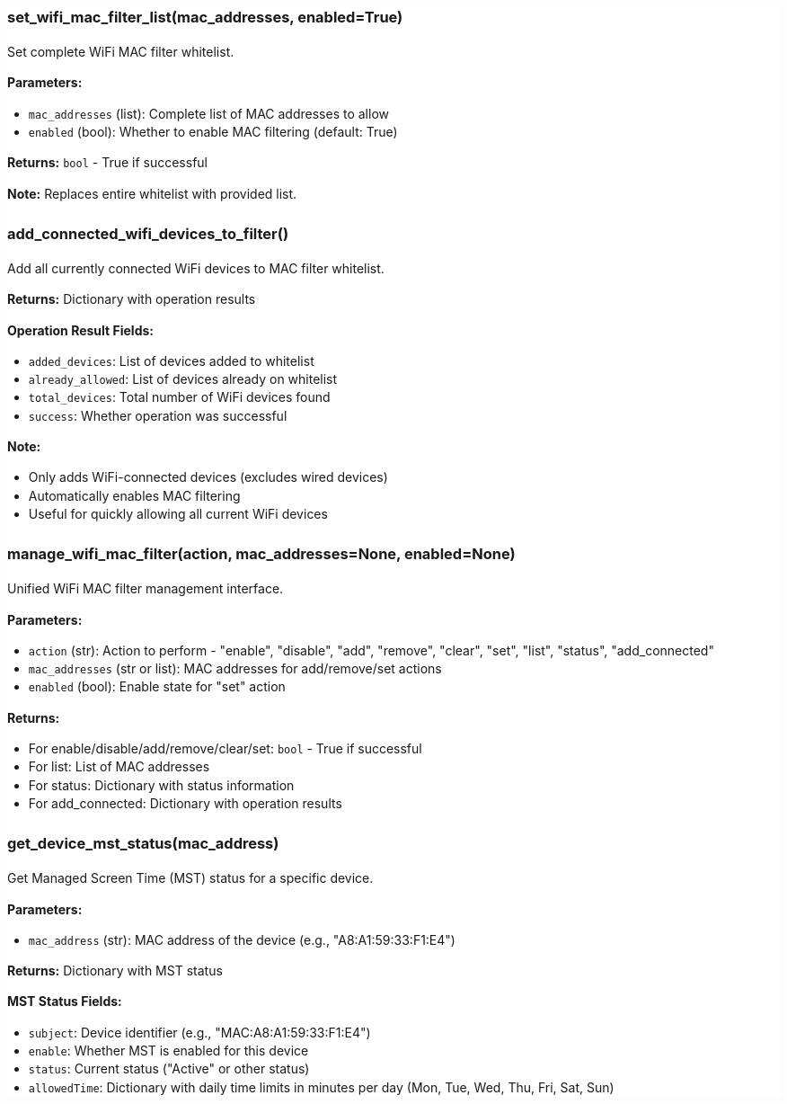 ### set_wifi_mac_filter_list(mac_addresses, enabled=True)

Set complete WiFi MAC filter whitelist.

**Parameters:**
- `mac_addresses` (list): Complete list of MAC addresses to allow
- `enabled` (bool): Whether to enable MAC filtering (default: True)

**Returns:** `bool` - True if successful

**Note:** Replaces entire whitelist with provided list.

### add_connected_wifi_devices_to_filter()

Add all currently connected WiFi devices to MAC filter whitelist.

**Returns:** Dictionary with operation results

**Operation Result Fields:**
- `added_devices`: List of devices added to whitelist
- `already_allowed`: List of devices already on whitelist
- `total_devices`: Total number of WiFi devices found
- `success`: Whether operation was successful

**Note:**
- Only adds WiFi-connected devices (excludes wired devices)
- Automatically enables MAC filtering
- Useful for quickly allowing all current WiFi devices

### manage_wifi_mac_filter(action, mac_addresses=None, enabled=None)

Unified WiFi MAC filter management interface.

**Parameters:**
- `action` (str): Action to perform - "enable", "disable", "add", "remove", "clear", "set", "list", "status", "add_connected"
- `mac_addresses` (str or list): MAC addresses for add/remove/set actions
- `enabled` (bool): Enable state for "set" action

**Returns:**
- For enable/disable/add/remove/clear/set: `bool` - True if successful
- For list: List of MAC addresses
- For status: Dictionary with status information
- For add_connected: Dictionary with operation results

### get_device_mst_status(mac_address)

Get Managed Screen Time (MST) status for a specific device.

**Parameters:**
- `mac_address` (str): MAC address of the device (e.g., "A8:A1:59:33:F1:E4")

**Returns:** Dictionary with MST status

**MST Status Fields:**
- `subject`: Device identifier (e.g., "MAC:A8:A1:59:33:F1:E4")
- `enable`: Whether MST is enabled for this device
- `status`: Current status ("Active" or other status)
- `allowedTime`: Dictionary with daily time limits in minutes per day (Mon, Tue, Wed, Thu, Fri, Sat, Sun)
